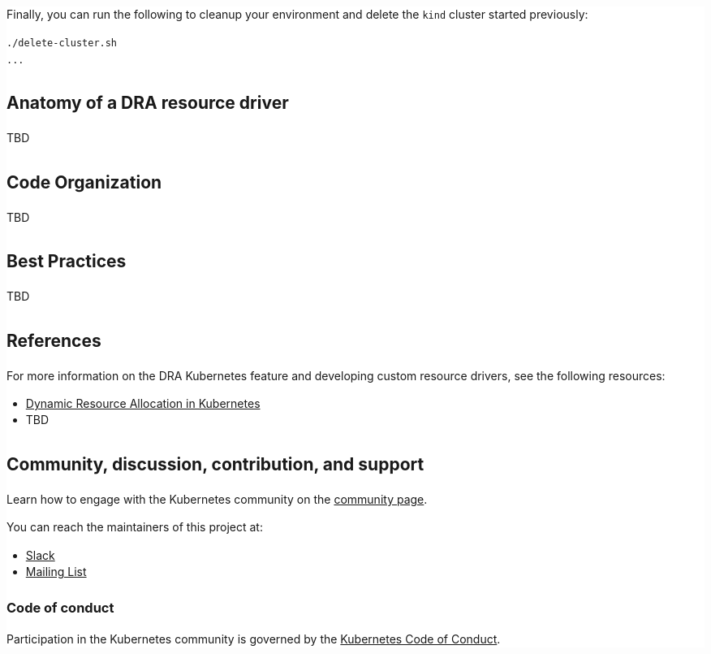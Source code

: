 Finally, you can run the following to cleanup your environment and delete the
`kind` cluster started previously:
```bash
./delete-cluster.sh
...
```

## Anatomy of a DRA resource driver

TBD

## Code Organization

TBD

## Best Practices

TBD

## References

For more information on the DRA Kubernetes feature and developing custom resource drivers, see the following resources:

* [Dynamic Resource Allocation in Kubernetes](https://kubernetes.io/docs/concepts/scheduling-eviction/dynamic-resource-allocation/)
* TBD

## Community, discussion, contribution, and support

Learn how to engage with the Kubernetes community on the [community page](http://kubernetes.io/community/).

You can reach the maintainers of this project at:

- [Slack](https://slack.k8s.io/)
- [Mailing List](https://groups.google.com/a/kubernetes.io/g/dev)

### Code of conduct

Participation in the Kubernetes community is governed by the [Kubernetes Code of Conduct](code-of-conduct.md).

[owners]: https://git.k8s.io/community/contributors/guide/owners.md
[Creative Commons 4.0]: https://git.k8s.io/website/LICENSE
